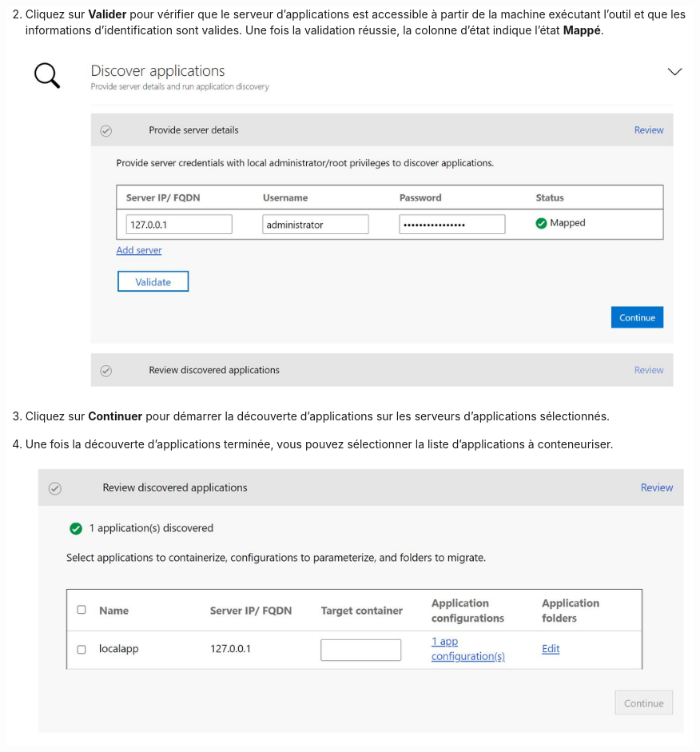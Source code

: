 2. Cliquez sur **Valider** pour vérifier que le serveur d’applications est accessible à partir de la machine exécutant l’outil et que les informations d’identification sont valides. Une fois la validation réussie, la colonne d’état indique l’état **Mappé**.  

    ![Capture d’écran pour l’adresse IP et les informations d’identification du serveur.](./media/tutorial-containerize-apps-aks/discovery-credentials-asp.png)

3. Cliquez sur **Continuer** pour démarrer la découverte d’applications sur les serveurs d’applications sélectionnés.

4. Une fois la découverte d’applications terminée, vous pouvez sélectionner la liste d’applications à conteneuriser.

    ![Capture d’écran de l’application ASP.NET découverte.](./media/tutorial-containerize-apps-aks/discovered-app-asp.png)
